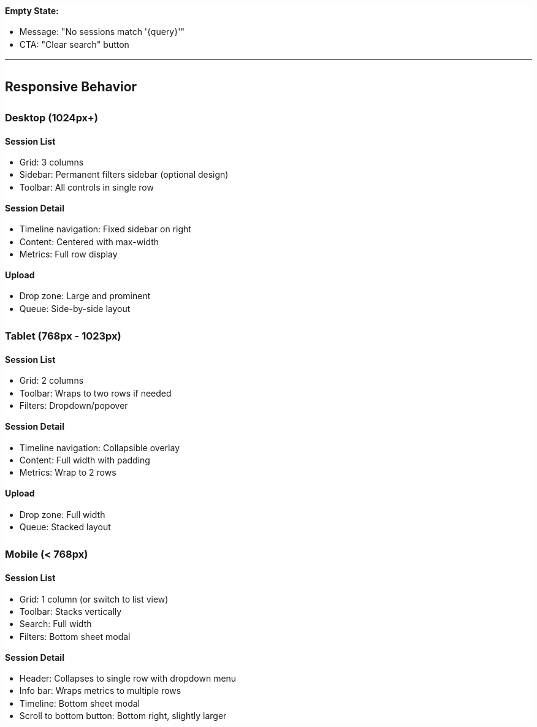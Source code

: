 **Empty State:**
- Message: "No sessions match '{query}'"
- CTA: "Clear search" button

---

## Responsive Behavior

### Desktop (1024px+)

**Session List**
- Grid: 3 columns
- Sidebar: Permanent filters sidebar (optional design)
- Toolbar: All controls in single row

**Session Detail**
- Timeline navigation: Fixed sidebar on right
- Content: Centered with max-width
- Metrics: Full row display

**Upload**
- Drop zone: Large and prominent
- Queue: Side-by-side layout

### Tablet (768px - 1023px)

**Session List**
- Grid: 2 columns
- Toolbar: Wraps to two rows if needed
- Filters: Dropdown/popover

**Session Detail**
- Timeline navigation: Collapsible overlay
- Content: Full width with padding
- Metrics: Wrap to 2 rows

**Upload**
- Drop zone: Full width
- Queue: Stacked layout

### Mobile (< 768px)

**Session List**
- Grid: 1 column (or switch to list view)
- Toolbar: Stacks vertically
- Search: Full width
- Filters: Bottom sheet modal

**Session Detail**
- Header: Collapses to single row with dropdown menu
- Info bar: Wraps metrics to multiple rows
- Timeline: Bottom sheet modal
- Scroll to bottom button: Bottom right, slightly larger
